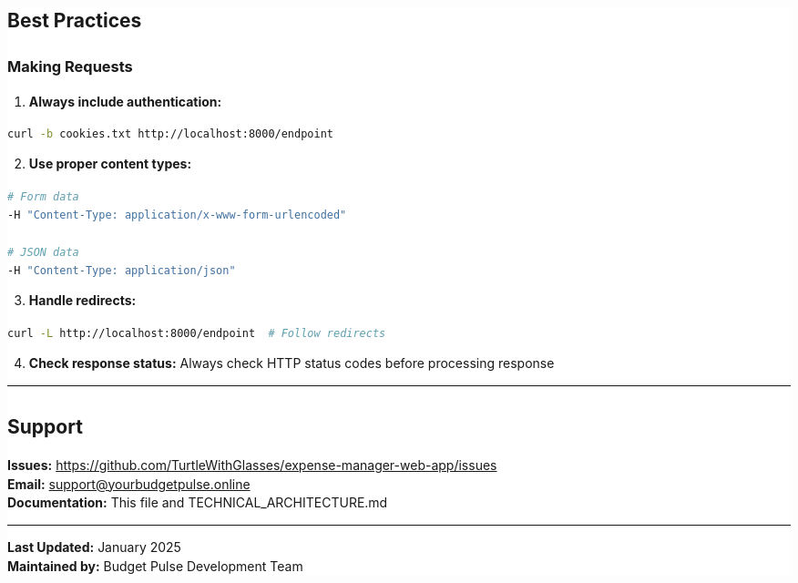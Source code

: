 
## Best Practices

### Making Requests

1. **Always include authentication:**
```bash
curl -b cookies.txt http://localhost:8000/endpoint
```

2. **Use proper content types:**
```bash
# Form data
-H "Content-Type: application/x-www-form-urlencoded"

# JSON data
-H "Content-Type: application/json"
```

3. **Handle redirects:**
```bash
curl -L http://localhost:8000/endpoint  # Follow redirects
```

4. **Check response status:**
Always check HTTP status codes before processing response

---

## Support

**Issues:** https://github.com/TurtleWithGlasses/expense-manager-web-app/issues  
**Email:** support@yourbudgetpulse.online  
**Documentation:** This file and TECHNICAL_ARCHITECTURE.md

---

**Last Updated:** January 2025  
**Maintained by:** Budget Pulse Development Team

